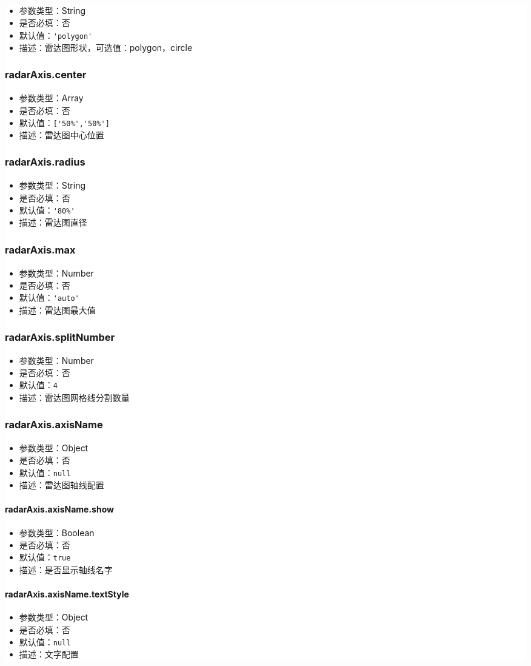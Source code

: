 - 参数类型：String
- 是否必填：否
- 默认值：`'polygon'`
- 描述：雷达图形状，可选值：polygon，circle

### radarAxis.center

- 参数类型：Array
- 是否必填：否
- 默认值：`['50%','50%']`
- 描述：雷达图中心位置

### radarAxis.radius

- 参数类型：String
- 是否必填：否
- 默认值：`'80%'`
- 描述：雷达图直径

### radarAxis.max

- 参数类型：Number
- 是否必填：否
- 默认值：`'auto'`
- 描述：雷达图最大值

### radarAxis.splitNumber

- 参数类型：Number
- 是否必填：否
- 默认值：`4`
- 描述：雷达图网格线分割数量

### radarAxis.axisName

- 参数类型：Object
- 是否必填：否
- 默认值：`null`
- 描述：雷达图轴线配置

#### radarAxis.axisName.show

- 参数类型：Boolean
- 是否必填：否
- 默认值：`true`
- 描述：是否显示轴线名字

#### radarAxis.axisName.textStyle

- 参数类型：Object
- 是否必填：否
- 默认值：`null`
- 描述：文字配置
